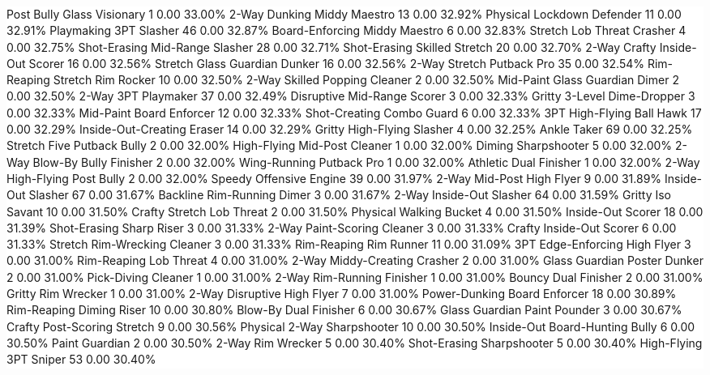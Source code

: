 Post Bully Glass Visionary	1	0.00	33.00%
2-Way Dunking Middy Maestro	13	0.00	32.92%
Physical Lockdown Defender	11	0.00	32.91%
Playmaking 3PT Slasher	46	0.00	32.87%
Board-Enforcing Middy Maestro	6	0.00	32.83%
Stretch Lob Threat Crasher	4	0.00	32.75%
Shot-Erasing Mid-Range Slasher	28	0.00	32.71%
Shot-Erasing Skilled Stretch	20	0.00	32.70%
2-Way Crafty Inside-Out Scorer	16	0.00	32.56%
Stretch Glass Guardian Dunker	16	0.00	32.56%
2-Way Stretch Putback Pro	35	0.00	32.54%
Rim-Reaping Stretch Rim Rocker	10	0.00	32.50%
2-Way Skilled Popping Cleaner	2	0.00	32.50%
Mid-Paint Glass Guardian Dimer	2	0.00	32.50%
2-Way 3PT Playmaker	37	0.00	32.49%
Disruptive Mid-Range Scorer	3	0.00	32.33%
Gritty 3-Level Dime-Dropper	3	0.00	32.33%
Mid-Paint Board Enforcer	12	0.00	32.33%
Shot-Creating Combo Guard	6	0.00	32.33%
3PT High-Flying Ball Hawk	17	0.00	32.29%
Inside-Out-Creating Eraser	14	0.00	32.29%
Gritty High-Flying Slasher	4	0.00	32.25%
Ankle Taker	69	0.00	32.25%
Stretch Five Putback Bully	2	0.00	32.00%
High-Flying Mid-Post Cleaner	1	0.00	32.00%
Diming Sharpshooter	5	0.00	32.00%
2-Way Blow-By Bully Finisher	2	0.00	32.00%
Wing-Running Putback Pro	1	0.00	32.00%
Athletic Dual Finisher	1	0.00	32.00%
2-Way High-Flying Post Bully	2	0.00	32.00%
Speedy Offensive Engine	39	0.00	31.97%
2-Way Mid-Post High Flyer	9	0.00	31.89%
Inside-Out Slasher	67	0.00	31.67%
Backline Rim-Running Dimer	3	0.00	31.67%
2-Way Inside-Out Slasher	64	0.00	31.59%
Gritty Iso Savant	10	0.00	31.50%
Crafty Stretch Lob Threat	2	0.00	31.50%
Physical Walking Bucket	4	0.00	31.50%
Inside-Out Scorer	18	0.00	31.39%
Shot-Erasing Sharp Riser	3	0.00	31.33%
2-Way Paint-Scoring Cleaner	3	0.00	31.33%
Crafty Inside-Out Scorer	6	0.00	31.33%
Stretch Rim-Wrecking Cleaner	3	0.00	31.33%
Rim-Reaping Rim Runner	11	0.00	31.09%
3PT Edge-Enforcing High Flyer	3	0.00	31.00%
Rim-Reaping Lob Threat	4	0.00	31.00%
2-Way Middy-Creating Crasher	2	0.00	31.00%
Glass Guardian Poster Dunker	2	0.00	31.00%
Pick-Diving Cleaner	1	0.00	31.00%
2-Way Rim-Running Finisher	1	0.00	31.00%
Bouncy Dual Finisher	2	0.00	31.00%
Gritty Rim Wrecker	1	0.00	31.00%
2-Way Disruptive High Flyer	7	0.00	31.00%
Power-Dunking Board Enforcer	18	0.00	30.89%
Rim-Reaping Diming Riser	10	0.00	30.80%
Blow-By Dual Finisher	6	0.00	30.67%
Glass Guardian Paint Pounder	3	0.00	30.67%
Crafty Post-Scoring Stretch	9	0.00	30.56%
Physical 2-Way Sharpshooter	10	0.00	30.50%
Inside-Out Board-Hunting Bully	6	0.00	30.50%
Paint Guardian	2	0.00	30.50%
2-Way Rim Wrecker	5	0.00	30.40%
Shot-Erasing Sharpshooter	5	0.00	30.40%
High-Flying 3PT Sniper	53	0.00	30.40%